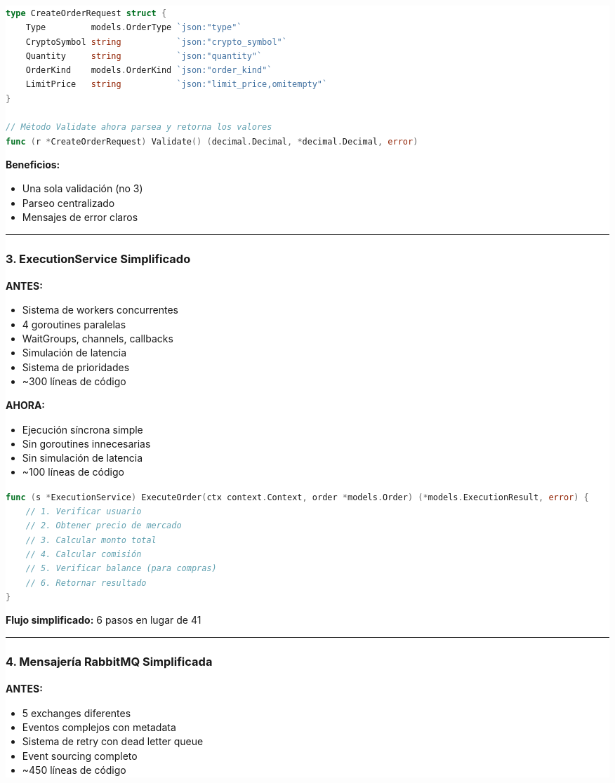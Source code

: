 ```go
type CreateOrderRequest struct {
    Type         models.OrderType `json:"type"`
    CryptoSymbol string           `json:"crypto_symbol"`
    Quantity     string           `json:"quantity"`
    OrderKind    models.OrderKind `json:"order_kind"`
    LimitPrice   string           `json:"limit_price,omitempty"`
}

// Método Validate ahora parsea y retorna los valores
func (r *CreateOrderRequest) Validate() (decimal.Decimal, *decimal.Decimal, error)
```

**Beneficios:**
- Una sola validación (no 3)
- Parseo centralizado
- Mensajes de error claros

---

### 3. ExecutionService Simplificado

**ANTES:**
- Sistema de workers concurrentes
- 4 goroutines paralelas
- WaitGroups, channels, callbacks
- Simulación de latencia
- Sistema de prioridades
- ~300 líneas de código

**AHORA:**
- Ejecución síncrona simple
- Sin goroutines innecesarias
- Sin simulación de latencia
- ~100 líneas de código

```go
func (s *ExecutionService) ExecuteOrder(ctx context.Context, order *models.Order) (*models.ExecutionResult, error) {
    // 1. Verificar usuario
    // 2. Obtener precio de mercado
    // 3. Calcular monto total
    // 4. Calcular comisión
    // 5. Verificar balance (para compras)
    // 6. Retornar resultado
}
```

**Flujo simplificado:** 6 pasos en lugar de 41

---

### 4. Mensajería RabbitMQ Simplificada

**ANTES:**
- 5 exchanges diferentes
- Eventos complejos con metadata
- Sistema de retry con dead letter queue
- Event sourcing completo
- ~450 líneas de código
